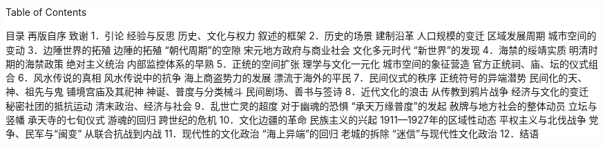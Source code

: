 ﻿    
Table of Contents


目录
再版自序
致谢
1．引论
经验与反思
历史、文化与权力
叙述的框架
2．历史的场景
建制沿革
人口规模的变迁
区域发展周期
城市空间的变动
3．边陲世界的拓殖
边陲的拓殖
“朝代周期”的空隙
宋元地方政府与商业社会
文化多元时代
“新世界”的发现
4．海禁的绥靖实质
明清时期的海禁政策
绝对主义统治
内部监控体系的早熟
5．正统的空间扩张
理学与文化一元化
城市空间的象征营造
官方正统祠、庙、坛的仪式组合
6．风水传说的真相
风水传说中的抗争
海上商盗势力的发展
漂流于海外的平民
7．民间仪式的秩序
正统符号的异端潜势
民间化的天、神、祖先与鬼
铺境宫庙及其祀神
神诞、普度与分类械斗
民间剧场、善书与签诗
8．近代文化的浪击
从传教到鸦片战争
经济与文化的变迁
秘密社团的抵抗运动
清末政治、经济与社会
9．乱世亡灵的超度
对于幽魂的恐惧
“承天万缘普度”的发起
赦牌与地方社会的整体动员
立坛与竖幡
承天寺的七旬仪式
游魂的回归
跨世纪的危机
10．文化边疆的革命
民族主义的兴起
1911—1927年的区域性动态
平权主义与北伐战争
党争、民军与“闽变”
从联合抗战到内战
11．现代性的文化政治
“海上异端”的回归
老城的拆除
“迷信”与现代性文化政治
12．结语